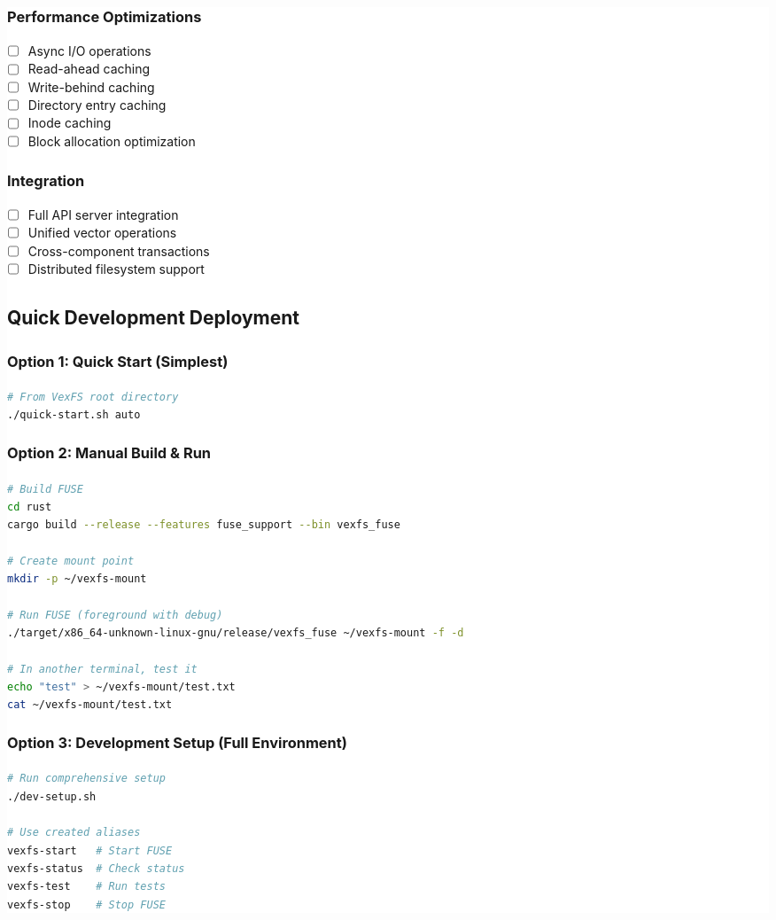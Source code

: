 ### Performance Optimizations
- [ ] Async I/O operations
- [ ] Read-ahead caching
- [ ] Write-behind caching
- [ ] Directory entry caching
- [ ] Inode caching
- [ ] Block allocation optimization

### Integration
- [ ] Full API server integration
- [ ] Unified vector operations
- [ ] Cross-component transactions
- [ ] Distributed filesystem support

## Quick Development Deployment

### Option 1: Quick Start (Simplest)
```bash
# From VexFS root directory
./quick-start.sh auto
```

### Option 2: Manual Build & Run
```bash
# Build FUSE
cd rust
cargo build --release --features fuse_support --bin vexfs_fuse

# Create mount point
mkdir -p ~/vexfs-mount

# Run FUSE (foreground with debug)
./target/x86_64-unknown-linux-gnu/release/vexfs_fuse ~/vexfs-mount -f -d

# In another terminal, test it
echo "test" > ~/vexfs-mount/test.txt
cat ~/vexfs-mount/test.txt
```

### Option 3: Development Setup (Full Environment)
```bash
# Run comprehensive setup
./dev-setup.sh

# Use created aliases
vexfs-start   # Start FUSE
vexfs-status  # Check status
vexfs-test    # Run tests
vexfs-stop    # Stop FUSE
```
